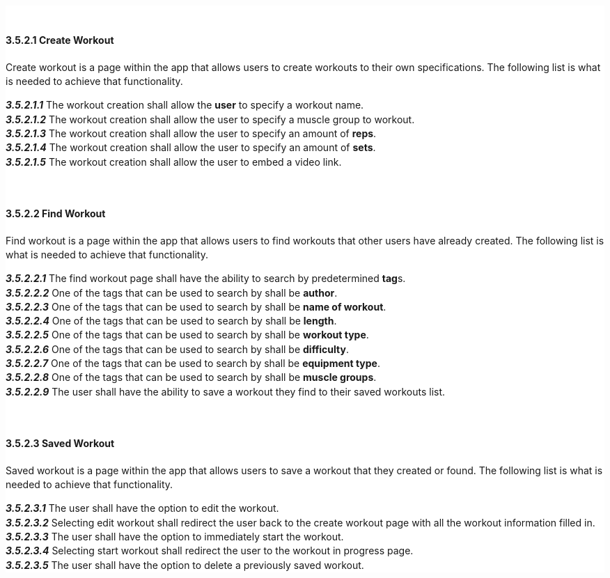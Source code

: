 <br>

#### <b>3.5.2.1 Create Workout</b> <a name="3.5.2.1-create-workout" />
Create workout is a page within the app that allows users to create workouts to their own specifications.  The following list is what is needed to achieve that functionality.
<p class="tab">
<b><i>3.5.2.1.1</b></i> The workout creation shall allow the <b>user</b> to specify a workout name.<br>
<b><i>3.5.2.1.2</b></i> The workout creation shall allow the user to specify a muscle group to workout.<br>
<b><i>3.5.2.1.3</b></i> The workout creation shall allow the user to specify an amount of <b>reps</b>.<br>
<b><i>3.5.2.1.4</b></i> The workout creation shall allow the user to specify an amount of <b>sets</b>.<br>
<b><i>3.5.2.1.5</b></i> The workout creation shall allow the user to embed a video link.<br>
</p>

<br>

#### <b>3.5.2.2 Find Workout</b> <a name="3.5.2.2-find-workout" />
Find workout is a page within the app that allows users to find workouts that other users have already created. The following list is what is needed to achieve that functionality.
<p class="tab">
<b><i>3.5.2.2.1</b></i> The find workout page shall have the ability to search by predetermined <b>tag</b>s.<br>
<b><i>3.5.2.2.2</b></i> One of the tags that can be used to search by shall be <b>author</b>.<br>
<b><i>3.5.2.2.3</b></i> One of the tags that can be used to search by shall be <b>name of workout</b>.<br>
<b><i>3.5.2.2.4</b></i> One of the tags that can be used to search by shall be <b>length</b>.<br>
<b><i>3.5.2.2.5</b></i> One of the tags that can be used to search by shall be <b>workout type</b>.<br>
<b><i>3.5.2.2.6</b></i> One of the tags that can be used to search by shall be <b>difficulty</b>.<br>
<b><i>3.5.2.2.7</b></i> One of the tags that can be used to search by shall be <b>equipment type</b>.<br>
<b><i>3.5.2.2.8</b></i> One of the tags that can be used to search by shall be <b>muscle groups</b>.<br>
<b><i>3.5.2.2.9</b></i> The user shall have the ability to save a workout they find to their saved workouts list.<br>
</p>

<br>

#### <b>3.5.2.3 Saved Workout</b> <a name="3.5.2.3-saved-workout" />
Saved workout is a page within the app that allows users to save a workout that they created or found. The following list is what is needed to achieve that functionality.
<p class="tab">
<b><i>3.5.2.3.1</b></i> The user shall have the option to edit the workout.<br>
<b><i>3.5.2.3.2</b></i> Selecting edit workout shall redirect the user back to the create workout page with all the workout information filled in.<br>
<b><i>3.5.2.3.3</b></i> The user shall have the option to immediately start the workout.<br>
<b><i>3.5.2.3.4</b></i> Selecting start workout shall redirect the user to the workout in progress page.<br>
<b><i>3.5.2.3.5</b></i> The user shall have the option to delete a previously saved workout.<br>
</p>
